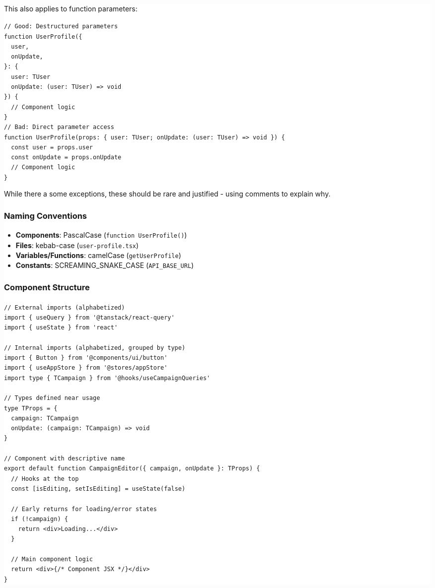 This also applies to function parameters:

```tsx
// Good: Destructured parameters
function UserProfile({
  user,
  onUpdate,
}: {
  user: TUser
  onUpdate: (user: TUser) => void
}) {
  // Component logic
}
// Bad: Direct parameter access
function UserProfile(props: { user: TUser; onUpdate: (user: TUser) => void }) {
  const user = props.user
  const onUpdate = props.onUpdate
  // Component logic
}
```

While there a some exceptions, these should be rare and justified - using comments to explain why.

### Naming Conventions

- **Components**: PascalCase (`function UserProfile()`)
- **Files**: kebab-case (`user-profile.tsx`)
- **Variables/Functions**: camelCase (`getUserProfile`)
- **Constants**: SCREAMING_SNAKE_CASE (`API_BASE_URL`)

### Component Structure

```tsx
// External imports (alphabetized)
import { useQuery } from '@tanstack/react-query'
import { useState } from 'react'

// Internal imports (alphabetized, grouped by type)
import { Button } from '@components/ui/button'
import { useAppStore } from '@stores/appStore'
import type { TCampaign } from '@hooks/useCampaignQueries'

// Types defined near usage
type TProps = {
  campaign: TCampaign
  onUpdate: (campaign: TCampaign) => void
}

// Component with descriptive name
export default function CampaignEditor({ campaign, onUpdate }: TProps) {
  // Hooks at the top
  const [isEditing, setIsEditing] = useState(false)

  // Early returns for loading/error states
  if (!campaign) {
    return <div>Loading...</div>
  }

  // Main component logic
  return <div>{/* Component JSX */}</div>
}
```
